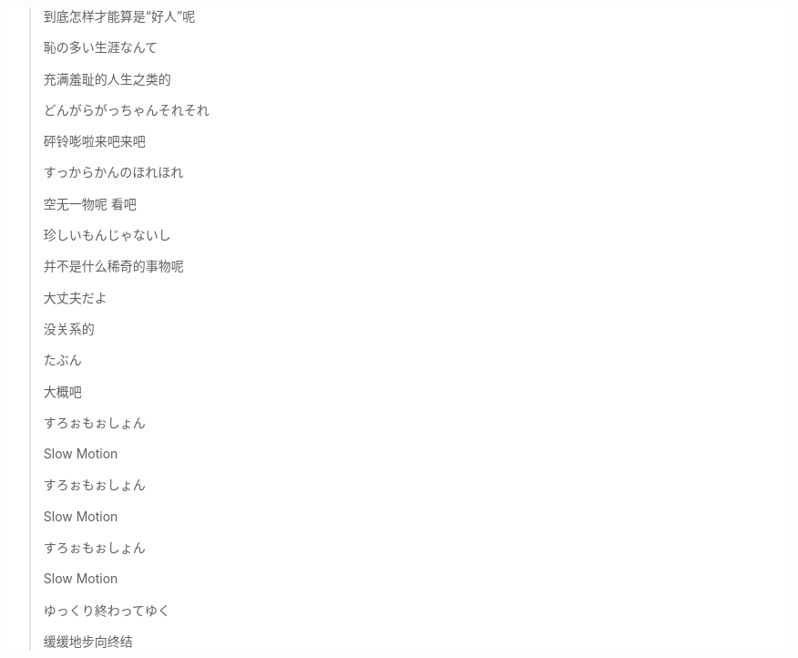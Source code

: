 >  到底怎样才能算是“好人”呢
> 
>  恥の多い生涯なんて
> 
>  充满羞耻的人生之类的
> 
>  どんがらがっちゃんそれそれ
> 
>  砰铃嘭啦来吧来吧
> 
>  すっからかんのほれほれ
> 
>  空无一物呢 看吧
> 
>  珍しいもんじゃないし
> 
>  并不是什么稀奇的事物呢
> 
>  大丈夫だよ
> 
>  没关系的
> 
>  たぶん
> 
>  大概吧
> 
>  すろぉもぉしょん
> 
>  Slow Motion
> 
>  すろぉもぉしょん
> 
>  Slow Motion
> 
>  すろぉもぉしょん
> 
>  Slow Motion
> 
>  ゆっくり終わってゆく
> 
>  缓缓地步向终结
